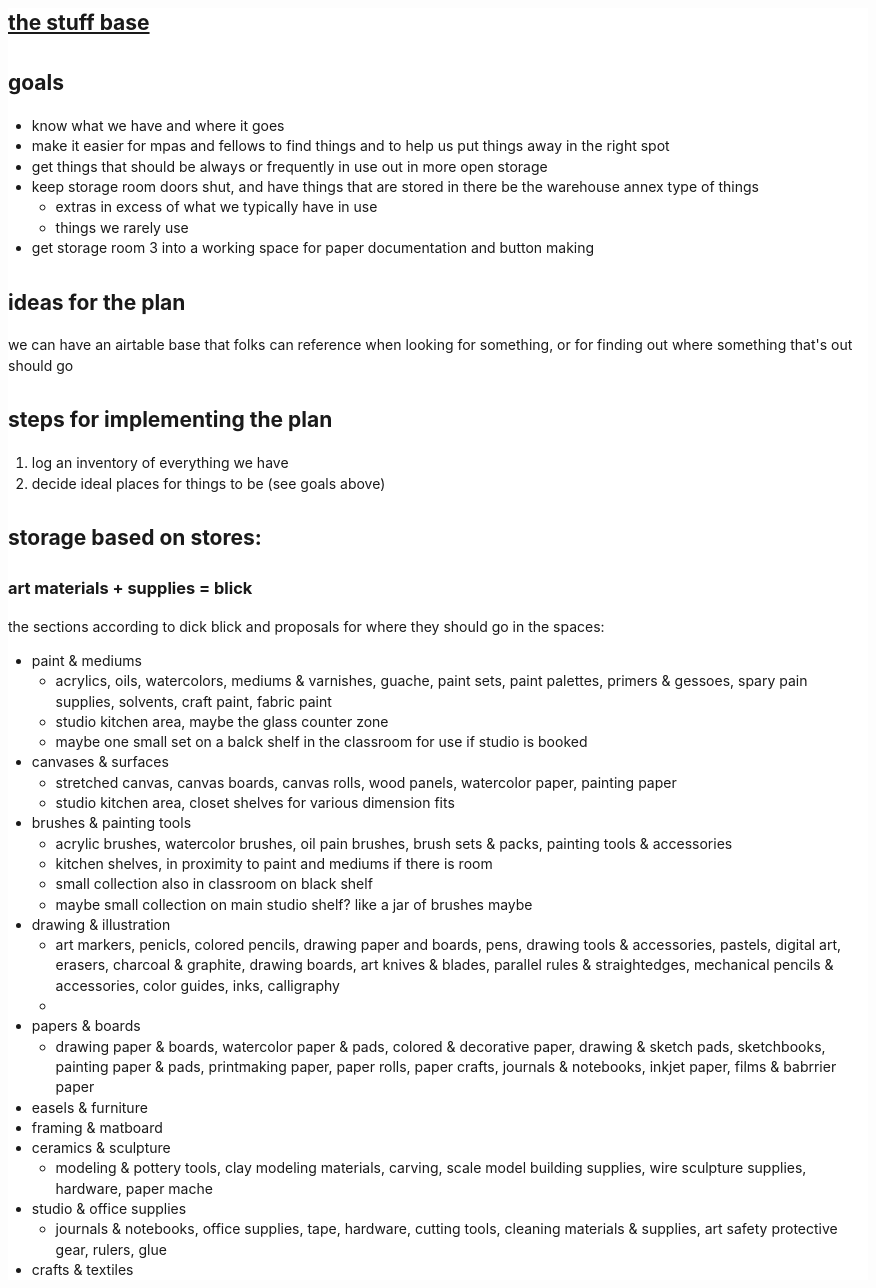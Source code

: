 ## [the stuff base](https://airtable.com/appgoOSPVFvlxDNG8/tbluefz0GAIsafrA1/viwdONugjnUqMvbDf?blocks=hide)

## goals
* know what we have and where it goes
* make it easier for mpas and fellows to find things and to help us put things away in the right spot
* get things that should be always or frequently in use out in more open storage
* keep storage room doors shut, and have things that are stored in there be the warehouse annex type of things 
    * extras in excess of what we typically have in use
    * things we rarely use
* get storage room 3 into a working space for paper documentation and button making


## ideas for the plan
we can have an airtable base that folks can reference when looking for something, or for finding out where something that's out should go

## steps for implementing the plan

1. log an inventory of everything we have
2. decide ideal places for things to be (see goals above)


## storage based on stores:

### art materials + supplies = blick
the sections according to dick blick and proposals for where they should go in the spaces:
* paint & mediums
    * acrylics, oils, watercolors, mediums & varnishes, guache, paint sets, paint palettes, primers & gessoes, spary pain supplies, solvents, craft paint, fabric paint
    * studio kitchen area, maybe the glass counter zone
    * maybe one small set on a balck shelf in the classroom for use if studio is booked
* canvases & surfaces
    * stretched canvas, canvas boards, canvas rolls, wood panels, watercolor paper, painting paper
    * studio kitchen area, closet shelves for various dimension fits
* brushes & painting tools
    * acrylic brushes, watercolor brushes, oil pain brushes, brush sets & packs, painting tools & accessories
    *  kitchen shelves, in proximity to paint and mediums if there is room
    * small collection also in classroom on black shelf
    * maybe small collection on main studio shelf? like a jar of brushes maybe
* drawing & illustration
    * art markers, penicls, colored pencils, drawing paper and boards, pens, drawing tools & accessories, pastels, digital art, erasers, charcoal & graphite, drawing boards, art knives & blades, parallel rules & straightedges, mechanical pencils & accessories, color guides, inks, calligraphy
    * 
* papers & boards
    * drawing paper & boards, watercolor paper & pads, colored & decorative paper, drawing & sketch pads, sketchbooks, painting paper & pads, printmaking paper, paper rolls, paper crafts, journals & notebooks, inkjet paper, films & babrrier paper
* easels & furniture
* framing & matboard
* ceramics & sculpture
    * modeling & pottery tools, clay modeling materials, carving, scale model building supplies, wire sculpture supplies, hardware, paper mache
* studio & office supplies
    * journals & notebooks, office supplies, tape, hardware, cutting tools, cleaning materials & supplies, art safety protective gear, rulers, glue
* crafts & textiles